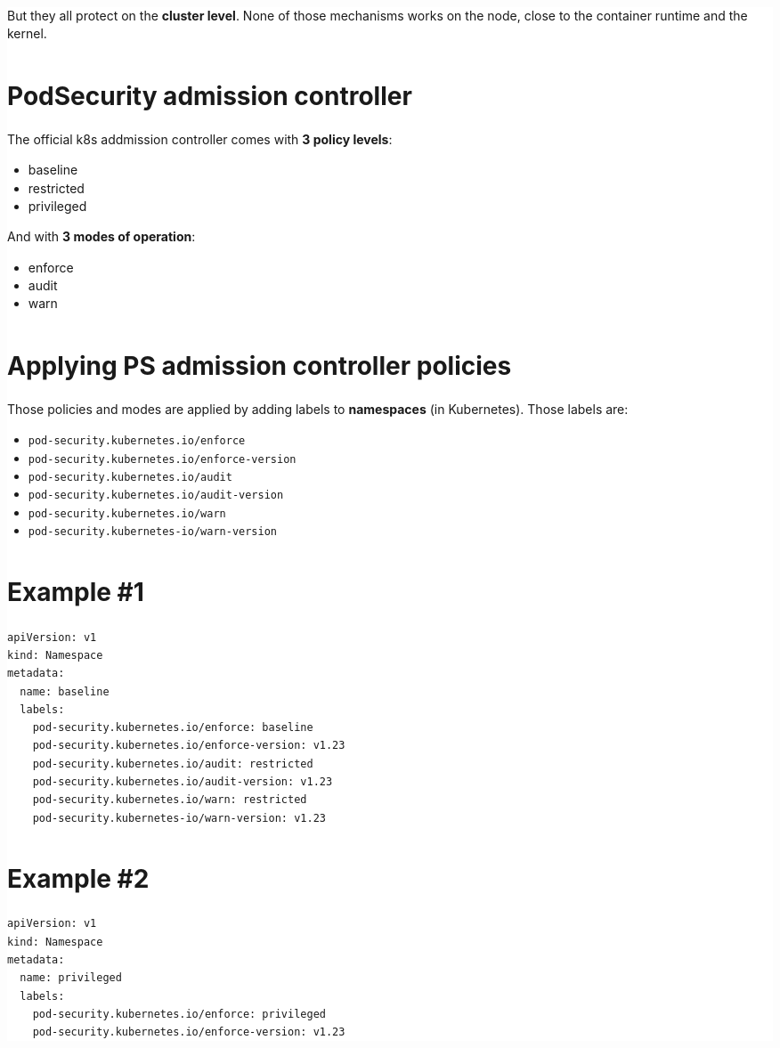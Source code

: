 But they all protect on the **cluster level**. None of those mechanisms works
on the node, close to the container runtime and the kernel.

# PodSecurity admission controller

The official k8s addmission controller comes with **3 policy levels**:

* baseline
* restricted
* privileged

And with **3 modes of operation**:

* enforce
* audit
* warn

# Applying PS admission controller policies

Those policies and modes are applied by adding labels to **namespaces** (in
Kubernetes). Those labels are:

* `pod-security.kubernetes.io/enforce`
* `pod-security.kubernetes.io/enforce-version`
* `pod-security.kubernetes.io/audit`
* `pod-security.kubernetes.io/audit-version`
* `pod-security.kubernetes.io/warn`
* `pod-security.kubernetes-io/warn-version`

# Example #1

```
apiVersion: v1
kind: Namespace
metadata:
  name: baseline
  labels:
    pod-security.kubernetes.io/enforce: baseline
    pod-security.kubernetes.io/enforce-version: v1.23
    pod-security.kubernetes.io/audit: restricted
    pod-security.kubernetes.io/audit-version: v1.23
    pod-security.kubernetes.io/warn: restricted
    pod-security.kubernetes-io/warn-version: v1.23
```

# Example #2

```
apiVersion: v1
kind: Namespace
metadata:
  name: privileged
  labels:
    pod-security.kubernetes.io/enforce: privileged
    pod-security.kubernetes.io/enforce-version: v1.23
```
